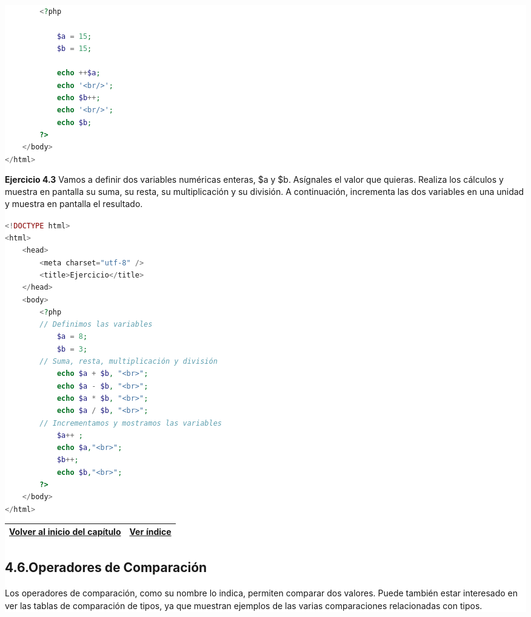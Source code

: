 ```php
		<?php

			$a = 15;
			$b = 15;

			echo ++$a;
			echo '<br/>';
			echo $b++;
			echo '<br/>';
			echo $b;
		?>
	</body>
</html>
```

**Ejercicio 4.3** Vamos a definir dos variables numéricas enteras, $a y $b. Asígnales el valor que quieras. Realiza los cálculos y muestra en pantalla su suma, su resta, su multiplicación y su división. A continuación, incrementa las dos variables en una unidad y muestra en pantalla el resultado.
```php
<!DOCTYPE html>
<html>
 	<head>
 		<meta charset="utf-8" />
 		<title>Ejercicio</title>
 	</head>
	<body>
 		<?php
 		// Definimos las variables
 			$a = 8;
 			$b = 3;
 		// Suma, resta, multiplicación y división
 			echo $a + $b, "<br>";
 			echo $a - $b, "<br>";
 			echo $a * $b, "<br>";
 			echo $a / $b, "<br>";
 		// Incrementamos y mostramos las variables
 			$a++ ;
 			echo $a,"<br>";
 			$b++;
 			echo $b,"<br>";
 		?>
 	</body>
</html>
```

| [Volver al inicio del capítulo](#41introducción-a-los-operadores) | [Ver índice](#indice) |
|-------------------------------------------------------------------|-----------------------|


4.6.Operadores de Comparación
-----------------------------
Los operadores de comparación, como su nombre lo indica, permiten comparar dos valores. Puede también estar interesado en ver las tablas de comparación de tipos, ya que muestran ejemplos de las varias comparaciones relacionadas con tipos.
